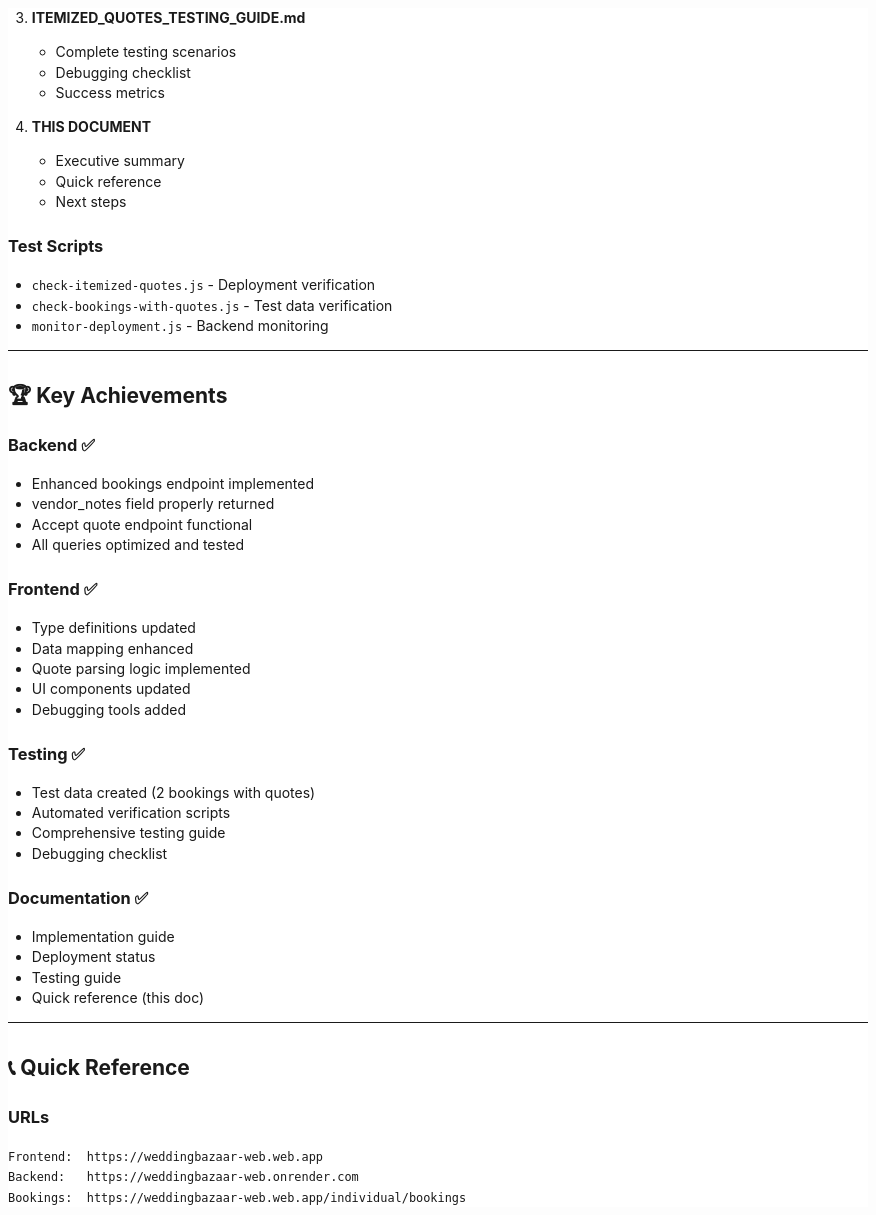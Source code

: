3. **ITEMIZED_QUOTES_TESTING_GUIDE.md**
   - Complete testing scenarios
   - Debugging checklist
   - Success metrics

4. **THIS DOCUMENT**
   - Executive summary
   - Quick reference
   - Next steps

### Test Scripts
- `check-itemized-quotes.js` - Deployment verification
- `check-bookings-with-quotes.js` - Test data verification
- `monitor-deployment.js` - Backend monitoring

---

## 🏆 Key Achievements

### Backend ✅
- Enhanced bookings endpoint implemented
- vendor_notes field properly returned
- Accept quote endpoint functional
- All queries optimized and tested

### Frontend ✅
- Type definitions updated
- Data mapping enhanced
- Quote parsing logic implemented
- UI components updated
- Debugging tools added

### Testing ✅
- Test data created (2 bookings with quotes)
- Automated verification scripts
- Comprehensive testing guide
- Debugging checklist

### Documentation ✅
- Implementation guide
- Deployment status
- Testing guide
- Quick reference (this doc)

---

## 📞 Quick Reference

### URLs
```
Frontend:  https://weddingbazaar-web.web.app
Backend:   https://weddingbazaar-web.onrender.com
Bookings:  https://weddingbazaar-web.web.app/individual/bookings
```
